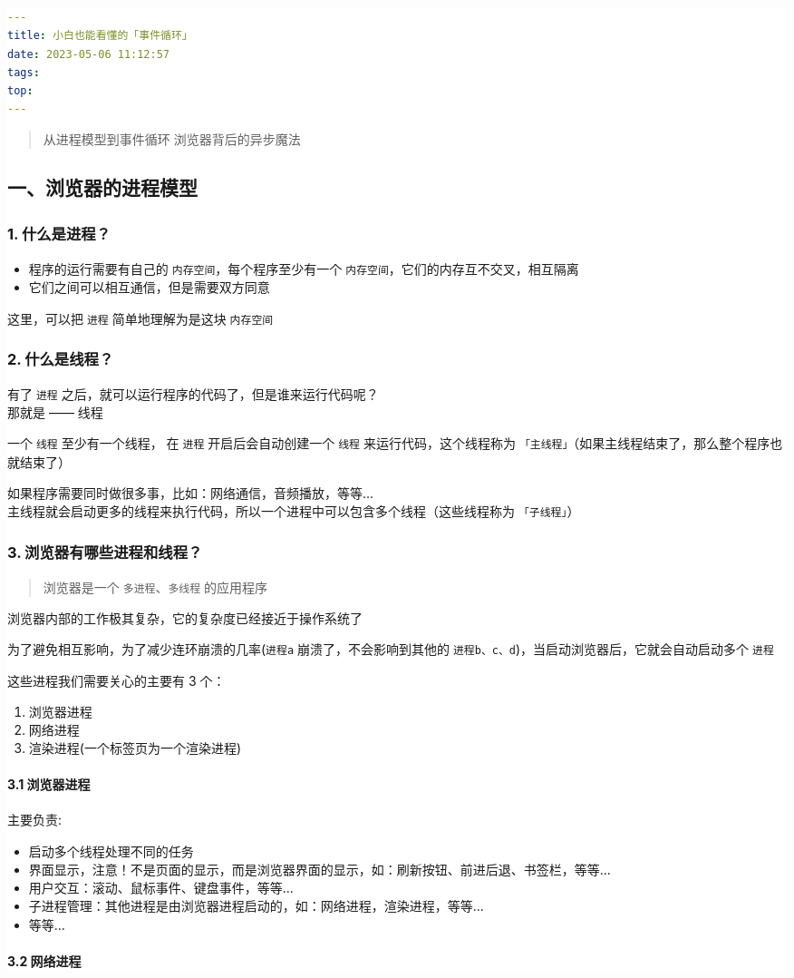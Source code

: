 ```yaml
---
title: 小白也能看懂的「事件循环」
date: 2023-05-06 11:12:57
tags:
top:
---
```


> 从进程模型到事件循环 浏览器背后的异步魔法

## 一、浏览器的进程模型

### 1. 什么是进程？

- 程序的运行需要有自己的 `内存空间`，每个程序至少有一个 `内存空间`，它们的内存互不交叉，相互隔离
- 它们之间可以相互通信，但是需要双方同意

这里，可以把 `进程` 简单地理解为是这块 `内存空间`

### 2. 什么是线程？

有了 `进程` 之后，就可以运行程序的代码了，但是谁来运行代码呢？\
那就是 —— 线程

一个 `线程` 至少有一个线程， 在 `进程` 开启后会自动创建一个 `线程` 来运行代码，这个线程称为 `「主线程」`（如果主线程结束了，那么整个程序也就结束了）

如果程序需要同时做很多事，比如：网络通信，音频播放，等等...\
主线程就会启动更多的线程来执行代码，所以一个进程中可以包含多个线程（这些线程称为 `「子线程」`）

### 3. 浏览器有哪些进程和线程？

> 浏览器是一个 `多进程`、`多线程` 的应用程序

浏览器内部的工作极其复杂，它的复杂度已经接近于操作系统了

为了避免相互影响，为了减少连环崩溃的几率(`进程a` 崩溃了，不会影响到其他的 `进程b、c、d`)，当启动浏览器后，它就会自动启动多个 `进程`

这些进程我们需要关心的主要有 3 个：

1. 浏览器进程
2. 网络进程
3. 渲染进程(一个标签页为一个渲染进程)

#### 3.1 浏览器进程

主要负责:

- 启动多个线程处理不同的任务
- 界面显示，注意！不是页面的显示，而是浏览器界面的显示，如：刷新按钮、前进后退、书签栏，等等...
- 用户交互：滚动、鼠标事件、键盘事件，等等...
- 子进程管理：其他进程是由浏览器进程启动的，如：网络进程，渲染进程，等等...
- 等等...

#### 3.2 网络进程
